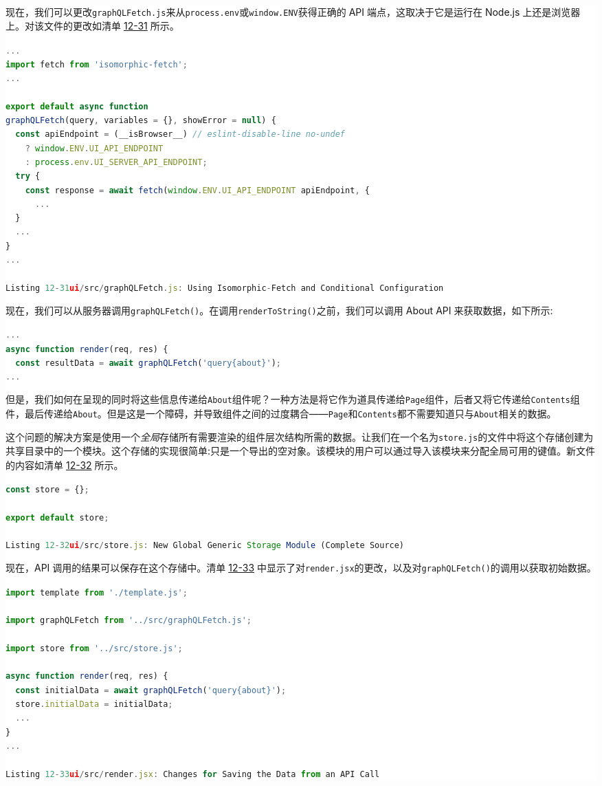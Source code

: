 现在，我们可以更改`graphQLFetch.js`来从`process.env`或`window.ENV`获得正确的 API 端点，这取决于它是运行在 Node.js 上还是浏览器上。对该文件的更改如清单 [12-31](#PC56) 所示。

```js
...
import fetch from 'isomorphic-fetch';
...

export default async function
graphQLFetch(query, variables = {}, showError = null) {
  const apiEndpoint = (__isBrowser__) // eslint-disable-line no-undef
    ? window.ENV.UI_API_ENDPOINT
    : process.env.UI_SERVER_API_ENDPOINT;
  try {
    const response = await fetch(window.ENV.UI_API_ENDPOINT apiEndpoint, {
      ...
  }
  ...
}
...

Listing 12-31ui/src/graphQLFetch.js: Using Isomorphic-Fetch and Conditional Configuration

```

现在，我们可以从服务器调用`graphQLFetch()`。在调用`renderToString()`之前，我们可以调用 About API 来获取数据，如下所示:

```js
...
async function render(req, res) {
  const resultData = await graphQLFetch('query{about}');
...

```

但是，我们如何在呈现的同时将这些信息传递给`About`组件呢？一种方法是将它作为道具传递给`Page`组件，后者又将它传递给`Contents`组件，最后传递给`About`。但是这是一个障碍，并导致组件之间的过度耦合——`Page`和`Contents`都不需要知道只与`About`相关的数据。

这个问题的解决方案是使用一个*全局*存储所有需要渲染的组件层次结构所需的数据。让我们在一个名为`store.js`的文件中将这个存储创建为共享目录中的一个模块。这个存储的实现很简单:只是一个导出的空对象。该模块的用户可以通过导入该模块来分配全局可用的键值。新文件的内容如清单 [12-32](#PC58) 所示。

```js
const store = {};

export default store;

Listing 12-32ui/src/store.js: New Global Generic Storage Module (Complete Source)

```

现在，API 调用的结果可以保存在这个存储中。清单 [12-33](#PC59) 中显示了对`render.jsx`的更改，以及对`graphQLFetch()`的调用以获取初始数据。

```js
import template from './template.js';

import graphQLFetch from '../src/graphQLFetch.js';

import store from '../src/store.js';

async function render(req, res) {
  const initialData = await graphQLFetch('query{about}');
  store.initialData = initialData;
  ...
}
...

Listing 12-33ui/src/render.jsx: Changes for Saving the Data from an API Call

```